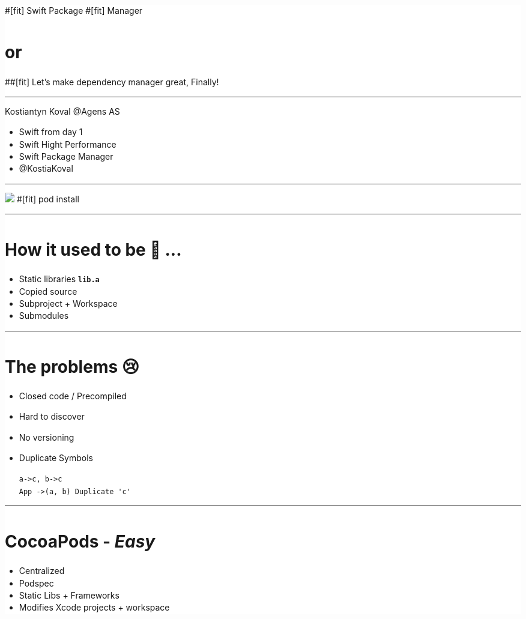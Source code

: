 

#[fit] Swift Package 
#[fit] Manager 

  
# or 
##[fit] Let’s make dependency manager great, Finally!

---

Kostiantyn Koval @Agens AS 

- Swift from day 1
- Swift Hight Performance
- Swift Package Manager
- @KostiaKoval

---

![](images/RealScalyAfricangoldencat.gif)
#[fit] pod install

--- 

# How it used to be 🤔 ... 
- Static libraries **`lib.a`**
- Copied source
- Subproject + Workspace
- Submodules

--- 

# The problems 😢
- Closed code / Precompiled
- Hard to discover
- No versioning
- Duplicate Symbols

  ```
  a->c, b->c
  App ->(a, b) Duplicate 'c' 
  ```
  
---

# CocoaPods - *Easy* 
- Centralized
- Podspec
- Static Libs + Frameworks
- Modifies Xcode projects + workspace
